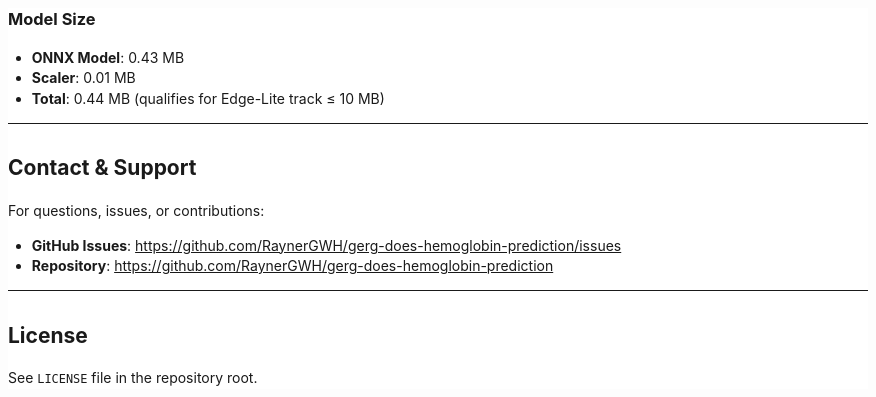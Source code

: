 ### Model Size

- **ONNX Model**: 0.43 MB
- **Scaler**: 0.01 MB
- **Total**: 0.44 MB (qualifies for Edge-Lite track ≤ 10 MB)

---

## Contact & Support

For questions, issues, or contributions:

- **GitHub Issues**: https://github.com/RaynerGWH/gerg-does-hemoglobin-prediction/issues
- **Repository**: https://github.com/RaynerGWH/gerg-does-hemoglobin-prediction

---

## License

See `LICENSE` file in the repository root.
